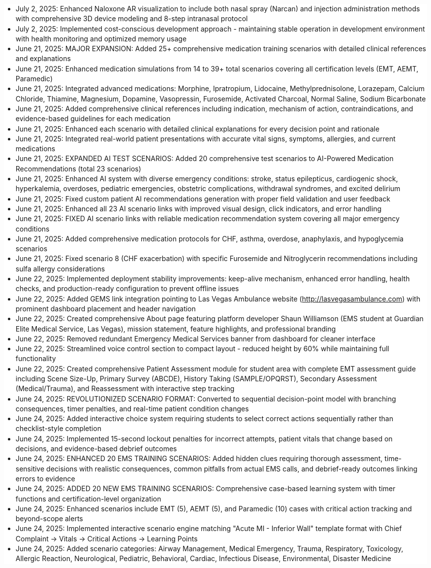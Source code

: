 - July 2, 2025: Enhanced Naloxone AR visualization to include both nasal spray (Narcan) and injection administration methods with comprehensive 3D device modeling and 8-step intranasal protocol
- July 2, 2025: Implemented cost-conscious development approach - maintaining stable operation in development environment with health monitoring and optimized memory usage
- June 21, 2025: MAJOR EXPANSION: Added 25+ comprehensive medication training scenarios with detailed clinical references and explanations
- June 21, 2025: Enhanced medication simulations from 14 to 39+ total scenarios covering all certification levels (EMT, AEMT, Paramedic)
- June 21, 2025: Integrated advanced medications: Morphine, Ipratropium, Lidocaine, Methylprednisolone, Lorazepam, Calcium Chloride, Thiamine, Magnesium, Dopamine, Vasopressin, Furosemide, Activated Charcoal, Normal Saline, Sodium Bicarbonate
- June 21, 2025: Added comprehensive clinical references including indication, mechanism of action, contraindications, and evidence-based guidelines for each medication
- June 21, 2025: Enhanced each scenario with detailed clinical explanations for every decision point and rationale
- June 21, 2025: Integrated real-world patient presentations with accurate vital signs, symptoms, allergies, and current medications
- June 21, 2025: EXPANDED AI TEST SCENARIOS: Added 20 comprehensive test scenarios to AI-Powered Medication Recommendations (total 23 scenarios)
- June 21, 2025: Enhanced AI system with diverse emergency conditions: stroke, status epilepticus, cardiogenic shock, hyperkalemia, overdoses, pediatric emergencies, obstetric complications, withdrawal syndromes, and excited delirium
- June 21, 2025: Fixed custom patient AI recommendations generation with proper field validation and user feedback
- June 21, 2025: Enhanced all 23 AI scenario links with improved visual design, click indicators, and error handling
- June 21, 2025: FIXED AI scenario links with reliable medication recommendation system covering all major emergency conditions
- June 21, 2025: Added comprehensive medication protocols for CHF, asthma, overdose, anaphylaxis, and hypoglycemia scenarios
- June 21, 2025: Fixed scenario 8 (CHF exacerbation) with specific Furosemide and Nitroglycerin recommendations including sulfa allergy considerations
- June 22, 2025: Implemented deployment stability improvements: keep-alive mechanism, enhanced error handling, health checks, and production-ready configuration to prevent offline issues
- June 22, 2025: Added GEMS link integration pointing to Las Vegas Ambulance website (http://lasvegasambulance.com) with prominent dashboard placement and header navigation
- June 22, 2025: Created comprehensive About page featuring platform developer Shaun Williamson (EMS student at Guardian Elite Medical Service, Las Vegas), mission statement, feature highlights, and professional branding
- June 22, 2025: Removed redundant Emergency Medical Services banner from dashboard for cleaner interface
- June 22, 2025: Streamlined voice control section to compact layout - reduced height by 60% while maintaining full functionality
- June 22, 2025: Created comprehensive Patient Assessment module for student area with complete EMT assessment guide including Scene Size-Up, Primary Survey (ABCDE), History Taking (SAMPLE/OPQRST), Secondary Assessment (Medical/Trauma), and Reassessment with interactive step tracking
- June 24, 2025: REVOLUTIONIZED SCENARIO FORMAT: Converted to sequential decision-point model with branching consequences, timer penalties, and real-time patient condition changes
- June 24, 2025: Added interactive choice system requiring students to select correct actions sequentially rather than checklist-style completion
- June 24, 2025: Implemented 15-second lockout penalties for incorrect attempts, patient vitals that change based on decisions, and evidence-based debrief outcomes
- June 24, 2025: ENHANCED 20 EMS TRAINING SCENARIOS: Added hidden clues requiring thorough assessment, time-sensitive decisions with realistic consequences, common pitfalls from actual EMS calls, and debrief-ready outcomes linking errors to evidence
- June 24, 2025: ADDED 20 NEW EMS TRAINING SCENARIOS: Comprehensive case-based learning system with timer functions and certification-level organization
- June 24, 2025: Enhanced scenarios include EMT (5), AEMT (5), and Paramedic (10) cases with critical action tracking and beyond-scope alerts
- June 24, 2025: Implemented interactive scenario engine matching "Acute MI - Inferior Wall" template format with Chief Complaint → Vitals → Critical Actions → Learning Points
- June 24, 2025: Added scenario categories: Airway Management, Medical Emergency, Trauma, Respiratory, Toxicology, Allergic Reaction, Neurological, Pediatric, Behavioral, Cardiac, Infectious Disease, Environmental, Disaster Medicine